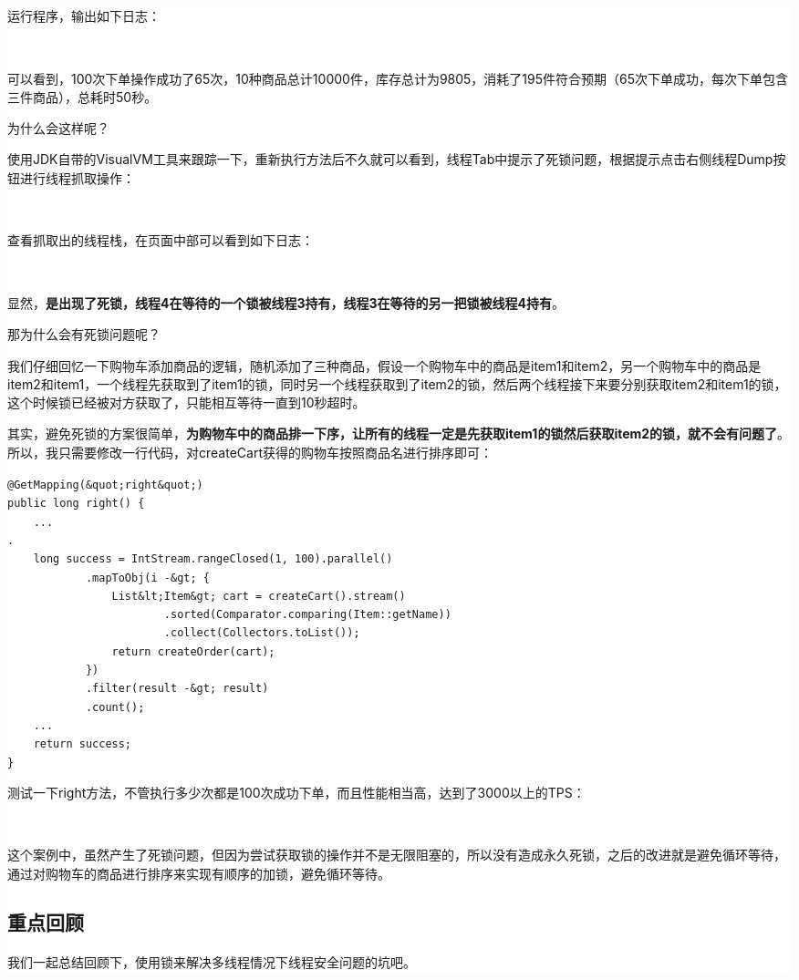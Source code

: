 运行程序，输出如下日志：

<img src="https://static001.geekbang.org/resource/image/14/05/141a5ed915e08e50c0f6b066bea36e05.png" alt="">

可以看到，100次下单操作成功了65次，10种商品总计10000件，库存总计为9805，消耗了195件符合预期（65次下单成功，每次下单包含三件商品），总耗时50秒。

为什么会这样呢？

使用JDK自带的VisualVM工具来跟踪一下，重新执行方法后不久就可以看到，线程Tab中提示了死锁问题，根据提示点击右侧线程Dump按钮进行线程抓取操作：

<img src="https://static001.geekbang.org/resource/image/ff/ce/ff24ac10bd0635ef4bf5987038b622ce.png" alt="">

查看抓取出的线程栈，在页面中部可以看到如下日志：

<img src="https://static001.geekbang.org/resource/image/c3/42/c32cb32eb5433aae3b392738a80bca42.png" alt="">

显然，**是出现了死锁，线程4在等待的一个锁被线程3持有，线程3在等待的另一把锁被线程4持有**。

那为什么会有死锁问题呢？

我们仔细回忆一下购物车添加商品的逻辑，随机添加了三种商品，假设一个购物车中的商品是item1和item2，另一个购物车中的商品是item2和item1，一个线程先获取到了item1的锁，同时另一个线程获取到了item2的锁，然后两个线程接下来要分别获取item2和item1的锁，这个时候锁已经被对方获取了，只能相互等待一直到10秒超时。

其实，避免死锁的方案很简单，**为购物车中的商品排一下序，让所有的线程一定是先获取item1的锁然后获取item2的锁，就不会有问题了**。所以，我只需要修改一行代码，对createCart获得的购物车按照商品名进行排序即可：

```
@GetMapping(&quot;right&quot;)
public long right() {
    ...
.    
    long success = IntStream.rangeClosed(1, 100).parallel()
            .mapToObj(i -&gt; {
                List&lt;Item&gt; cart = createCart().stream()
                        .sorted(Comparator.comparing(Item::getName))
                        .collect(Collectors.toList());
                return createOrder(cart);
            })
            .filter(result -&gt; result)
            .count();
    ...
    return success;
}

```

测试一下right方法，不管执行多少次都是100次成功下单，而且性能相当高，达到了3000以上的TPS：

<img src="https://static001.geekbang.org/resource/image/a4/e4/a41d077eeecc8b922503409d13a465e4.png" alt="">

这个案例中，虽然产生了死锁问题，但因为尝试获取锁的操作并不是无限阻塞的，所以没有造成永久死锁，之后的改进就是避免循环等待，通过对购物车的商品进行排序来实现有顺序的加锁，避免循环等待。

## 重点回顾

我们一起总结回顾下，使用锁来解决多线程情况下线程安全问题的坑吧。

